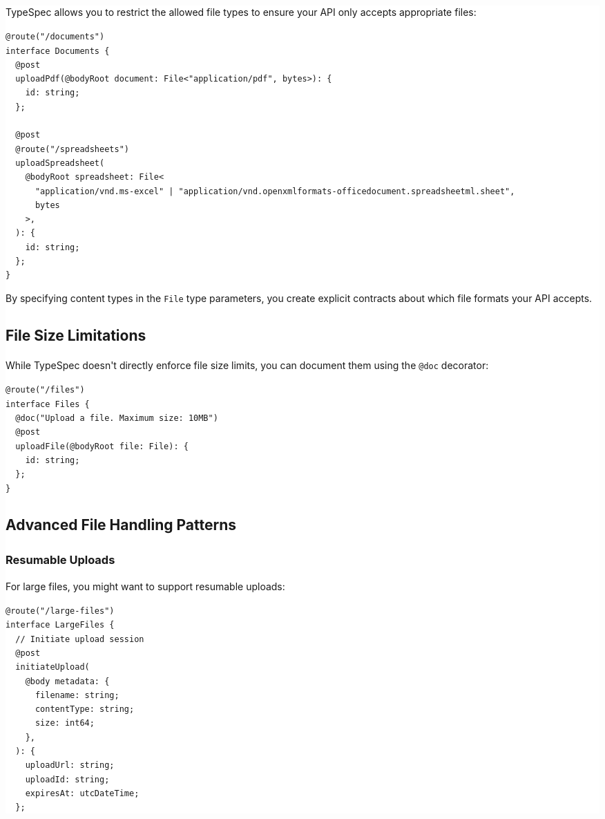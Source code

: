 TypeSpec allows you to restrict the allowed file types to ensure your API only accepts appropriate files:

```typespec
@route("/documents")
interface Documents {
  @post
  uploadPdf(@bodyRoot document: File<"application/pdf", bytes>): {
    id: string;
  };

  @post
  @route("/spreadsheets")
  uploadSpreadsheet(
    @bodyRoot spreadsheet: File<
      "application/vnd.ms-excel" | "application/vnd.openxmlformats-officedocument.spreadsheetml.sheet",
      bytes
    >,
  ): {
    id: string;
  };
}
```

By specifying content types in the `File` type parameters, you create explicit contracts about which file formats your API accepts.

## File Size Limitations

While TypeSpec doesn't directly enforce file size limits, you can document them using the `@doc` decorator:

```typespec
@route("/files")
interface Files {
  @doc("Upload a file. Maximum size: 10MB")
  @post
  uploadFile(@bodyRoot file: File): {
    id: string;
  };
}
```

## Advanced File Handling Patterns

### Resumable Uploads

For large files, you might want to support resumable uploads:

```typespec
@route("/large-files")
interface LargeFiles {
  // Initiate upload session
  @post
  initiateUpload(
    @body metadata: {
      filename: string;
      contentType: string;
      size: int64;
    },
  ): {
    uploadUrl: string;
    uploadId: string;
    expiresAt: utcDateTime;
  };
```